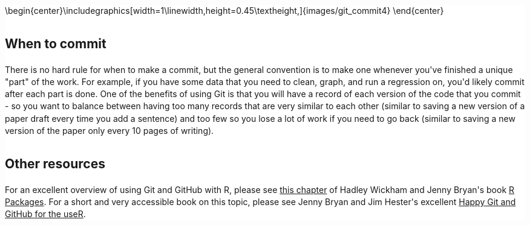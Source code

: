 
\begin{center}\includegraphics[width=1\linewidth,height=0.45\textheight,]{images/git_commit4} \end{center}

## When to commit

There is no hard rule for when to make a commit, but the general convention is to make one whenever you've finished a unique "part" of the work. For example, if you have some data that you need to clean, graph, and run a regression on, you'd likely commit after each part is done. One of the benefits of using Git is that you will have a record of each version of the code that you commit - so you want to balance between having too many records that are very similar to each other (similar to saving a new version of a paper draft every time you add a sentence) and too few so you lose a lot of work if you need to go back (similar to saving a new version of the paper only every 10 pages of writing). 

## Other resources

For an excellent overview of using Git and GitHub with R, please see [this chapter](https://r-pkgs.org/git.html) of Hadley Wickham and Jenny Bryan's book [R Packages](https://r-pkgs.org/). For a short and very accessible book on this topic, please see Jenny Bryan and Jim Hester's excellent [Happy Git and GitHub for the useR](https://happyGitwithr.com/).
